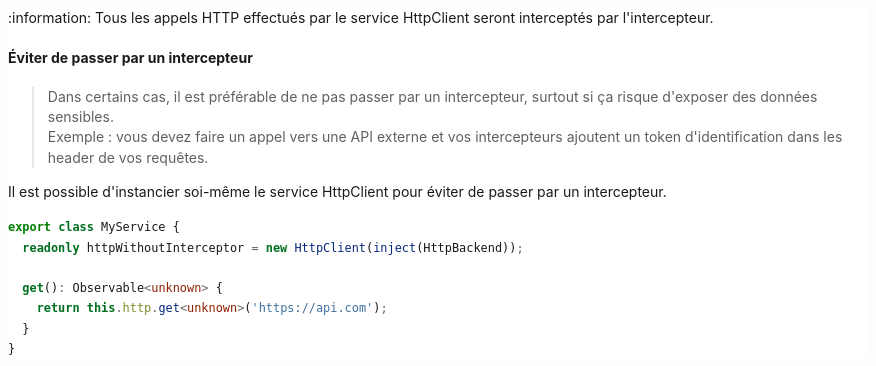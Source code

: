 :information: Tous les appels HTTP effectués par le service HttpClient seront interceptés par l'intercepteur.

#### Éviter de passer par un intercepteur

> Dans certains cas, il est préférable de ne pas passer par un intercepteur, surtout si ça risque d'exposer des données sensibles.  
> Exemple : vous devez faire un appel vers une API externe et vos intercepteurs ajoutent un token d'identification dans les header de vos requêtes.

Il est possible d'instancier soi-même le service HttpClient pour éviter de passer par un intercepteur.

```typescript
export class MyService {
  readonly httpWithoutInterceptor = new HttpClient(inject(HttpBackend));

  get(): Observable<unknown> {
    return this.http.get<unknown>('https://api.com');
  }
}
```
